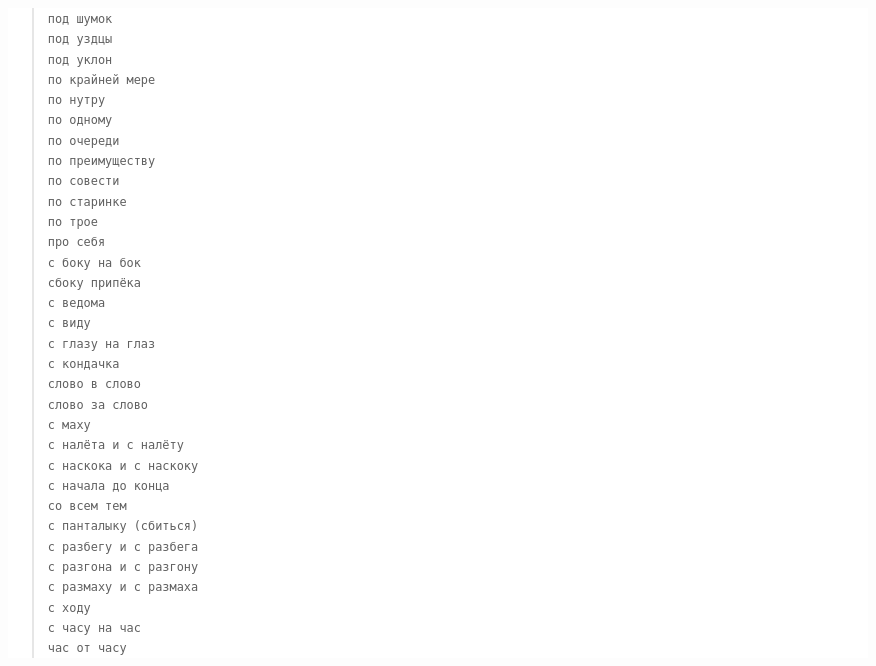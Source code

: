 >     под шумок
>     под уздцы
>     под уклон
>     по крайней мере
>     по нутру
>     по одному
>     по очереди
>     по преимуществу
>     по совести
>     по старинке
>     по трое
>     про себя
>     с боку на бок
>     сбоку припёка
>     с ведома
>     с виду
>     с глазу на глаз
>     с кондачка
>     слово в слово
>     слово за слово
>     с маху
>     с налёта и с налёту
>     с наскока и с наскоку
>     с начала до конца
>     со всем тем
>     с панталыку (сбиться)
>     с разбегу и с разбега
>     с разгона и с разгону
>     с размаху и с размаха
>     с ходу
>     с часу на час
>     час от часу
>
